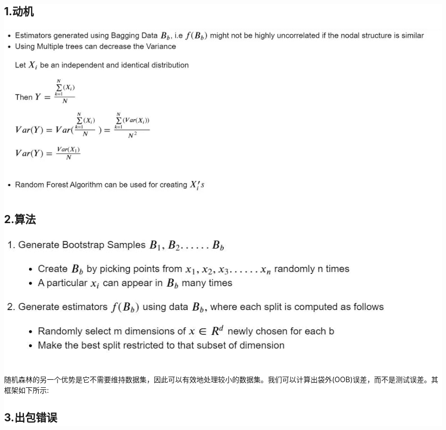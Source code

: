 ## 1.动机

![](img/d457fceadf8c3f6a9ecca97e35dcf1db.png)

## 2.算法

![](img/5ea3e7ae95a1121818a4b122d543fb44.png)

随机森林的另一个优势是它不需要维持数据集，因此可以有效地处理较小的数据集。我们可以计算出袋外(OOB)误差，而不是测试误差。其框架如下所示:

## 3.出包错误
